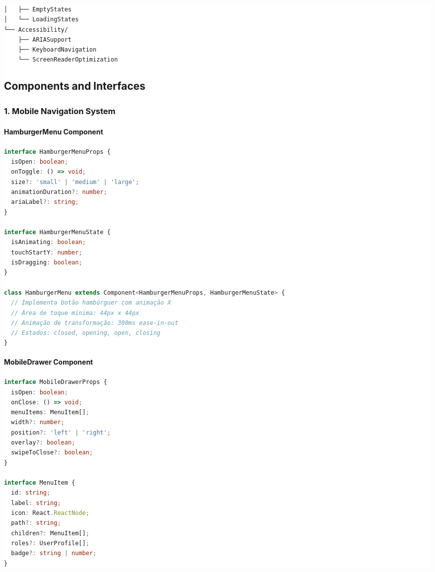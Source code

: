 ```
│   ├── EmptyStates
│   └── LoadingStates
└── Accessibility/
    ├── ARIASupport
    ├── KeyboardNavigation
    └── ScreenReaderOptimization
```

## Components and Interfaces

### 1. Mobile Navigation System

#### HamburgerMenu Component
```typescript
interface HamburgerMenuProps {
  isOpen: boolean;
  onToggle: () => void;
  size?: 'small' | 'medium' | 'large';
  animationDuration?: number;
  ariaLabel?: string;
}

interface HamburgerMenuState {
  isAnimating: boolean;
  touchStartY: number;
  isDragging: boolean;
}

class HamburgerMenu extends Component<HamburgerMenuProps, HamburgerMenuState> {
  // Implementa botão hambúrguer com animação X
  // Área de toque mínima: 44px x 44px
  // Animação de transformação: 300ms ease-in-out
  // Estados: closed, opening, open, closing
}
```

#### MobileDrawer Component
```typescript
interface MobileDrawerProps {
  isOpen: boolean;
  onClose: () => void;
  menuItems: MenuItem[];
  width?: number;
  position?: 'left' | 'right';
  overlay?: boolean;
  swipeToClose?: boolean;
}

interface MenuItem {
  id: string;
  label: string;
  icon: React.ReactNode;
  path?: string;
  children?: MenuItem[];
  roles?: UserProfile[];
  badge?: string | number;
}
```
